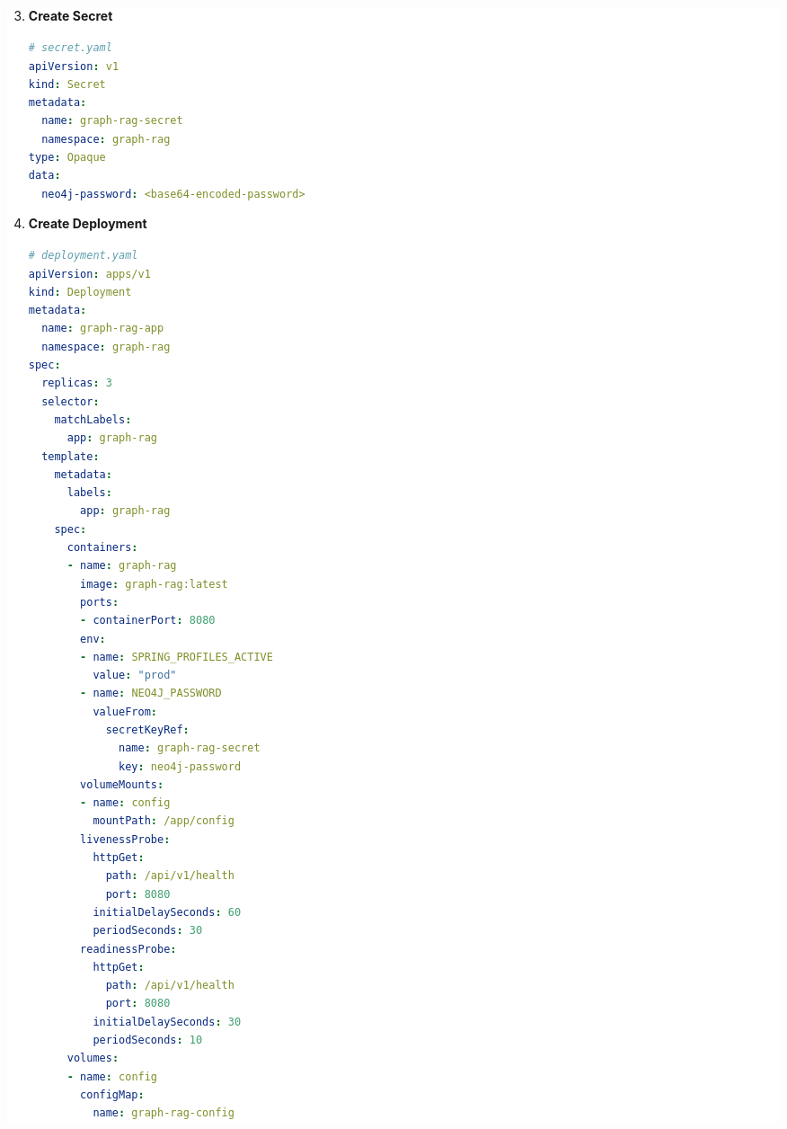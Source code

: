 3. **Create Secret**
   ```yaml
   # secret.yaml
   apiVersion: v1
   kind: Secret
   metadata:
     name: graph-rag-secret
     namespace: graph-rag
   type: Opaque
   data:
     neo4j-password: <base64-encoded-password>
   ```

4. **Create Deployment**
   ```yaml
   # deployment.yaml
   apiVersion: apps/v1
   kind: Deployment
   metadata:
     name: graph-rag-app
     namespace: graph-rag
   spec:
     replicas: 3
     selector:
       matchLabels:
         app: graph-rag
     template:
       metadata:
         labels:
           app: graph-rag
       spec:
         containers:
         - name: graph-rag
           image: graph-rag:latest
           ports:
           - containerPort: 8080
           env:
           - name: SPRING_PROFILES_ACTIVE
             value: "prod"
           - name: NEO4J_PASSWORD
             valueFrom:
               secretKeyRef:
                 name: graph-rag-secret
                 key: neo4j-password
           volumeMounts:
           - name: config
             mountPath: /app/config
           livenessProbe:
             httpGet:
               path: /api/v1/health
               port: 8080
             initialDelaySeconds: 60
             periodSeconds: 30
           readinessProbe:
             httpGet:
               path: /api/v1/health
               port: 8080
             initialDelaySeconds: 30
             periodSeconds: 10
         volumes:
         - name: config
           configMap:
             name: graph-rag-config
   ```
